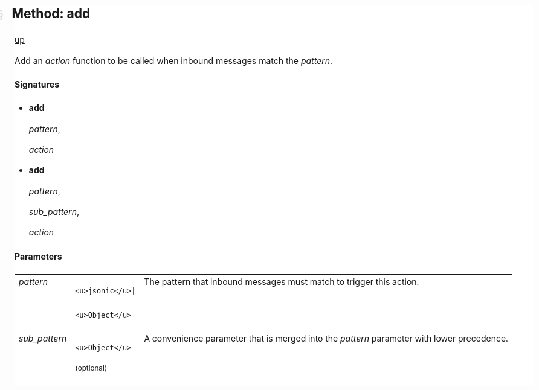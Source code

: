 <div class="cf">
  <h2 class="api-subhead" id="method-add"><a href="#method-add" class="linkable" style="margin-left:-2rem; margin-right:1rem; display:inline-block;font-size:1.2rem;color:rgba(41, 125, 134, 0.20);text-decoration:none;vertical-align:middle">&#xA7;</a>Method: <b>add</b></h2>
  <a class="api-back" href="#methods">up</a>
</div>

<div class="row"><div class="col-xs-12 api-desc">

<p></p><p>Add an <i>action</i> function to be called when inbound messages match the <i>pattern</i>.</p><p></p>

<h4>Signatures</h4>
<ul>

<li><b>add</b> &#xA0;&#xA0;

<i>pattern</i>, 

<i>action</i> 

</li>

<li><b>add</b> &#xA0;&#xA0;

<i>pattern</i>, 

<i>sub_pattern</i>, 

<i>action</i> 

</li>

</ul>

<h4>Parameters</h4>
<table>

<tr>
  <td><i>pattern</i></td>
  <td>

    <u>jsonic</u>|

    <u>Object</u>

  <small></small>
  </td>
  <td>The pattern that inbound messages must match to trigger this action.</td>
</tr>

<tr>
  <td><i>sub_pattern</i></td>
  <td>

    <u>Object</u>

  <small>(optional)</small>
  </td>
  <td>A convenience parameter that is merged into the <i>pattern</i> parameter with lower precedence.</td>
</tr>
